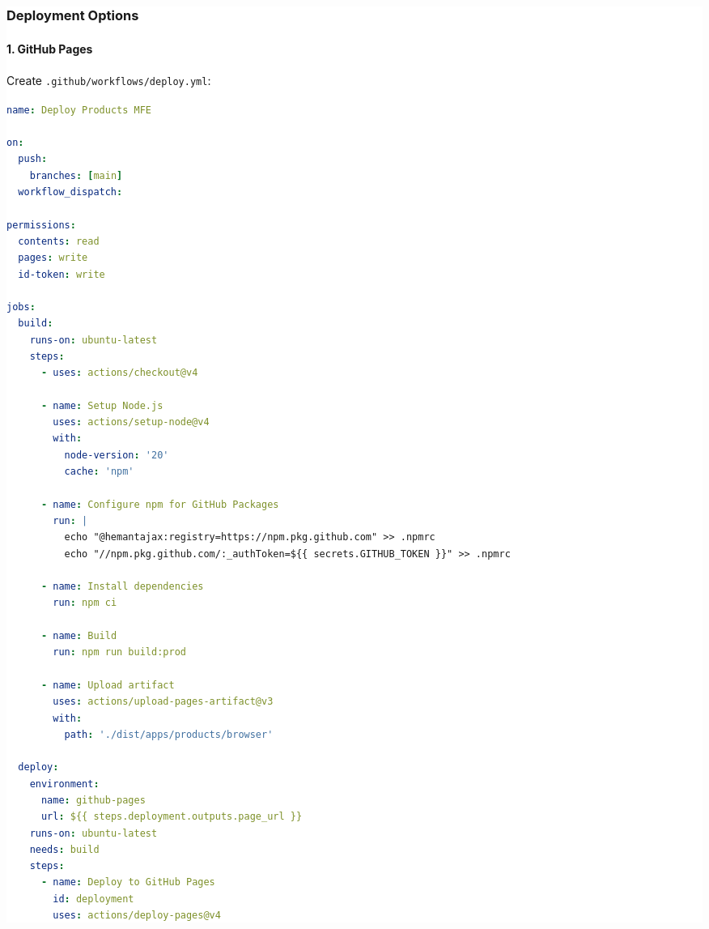 ```bash
```

### Deployment Options

#### 1. GitHub Pages

Create `.github/workflows/deploy.yml`:

```yaml
name: Deploy Products MFE

on:
  push:
    branches: [main]
  workflow_dispatch:

permissions:
  contents: read
  pages: write
  id-token: write

jobs:
  build:
    runs-on: ubuntu-latest
    steps:
      - uses: actions/checkout@v4

      - name: Setup Node.js
        uses: actions/setup-node@v4
        with:
          node-version: '20'
          cache: 'npm'

      - name: Configure npm for GitHub Packages
        run: |
          echo "@hemantajax:registry=https://npm.pkg.github.com" >> .npmrc
          echo "//npm.pkg.github.com/:_authToken=${{ secrets.GITHUB_TOKEN }}" >> .npmrc

      - name: Install dependencies
        run: npm ci

      - name: Build
        run: npm run build:prod

      - name: Upload artifact
        uses: actions/upload-pages-artifact@v3
        with:
          path: './dist/apps/products/browser'

  deploy:
    environment:
      name: github-pages
      url: ${{ steps.deployment.outputs.page_url }}
    runs-on: ubuntu-latest
    needs: build
    steps:
      - name: Deploy to GitHub Pages
        id: deployment
        uses: actions/deploy-pages@v4
```
